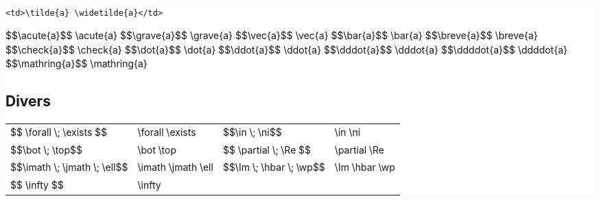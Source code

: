     <td>\tilde{a} \widetilde{a}</td>
  </tr>
  <tr>
    <td>$$\acute{a}$$</td>
    <td>\acute{a}</td>
    <td>$$\grave{a}$$</td>
    <td>\grave{a}</td>
  </tr>
  <tr>
    <td>$$\vec{a}$$</td>
    <td>\vec{a}</td>
    <td>$$\bar{a}$$</td>
    <td>\bar{a}</td>
  </tr>
  <tr>
    <td>$$\breve{a}$$</td>
    <td>\breve{a}</td>
    <td>$$\check{a}$$</td>
    <td>\check{a}</td>
  </tr>
  <tr>
    <td>$$\dot{a}$$</td>
    <td>\dot{a}</td>
    <td>$$\ddot{a}$$</td>
    <td>\ddot{a}</td>
  </tr>
  <tr>
    <td>$$\dddot{a}$$</td>
    <td>\dddot{a}</td>
    <td>$$\ddddot{a}$$</td>
    <td>\ddddot{a}</td>
  </tr>
  <tr>
    <td>$$\mathring{a}$$</td>
    <td>\mathring{a}</td>
    <td colspan="2"></td>
  </tr>
</table>

## Divers

<table>
  <tr>
    <td>$$ \forall \; \exists $$</td>
    <td>\forall \exists</td>
    <td>$$\in \; \ni$$</td>
    <td>\in \ni</td>
  </tr>
  <tr>
    <td>$$\bot \; \top$$</td>
    <td>\bot \top</td>
    <td>$$ \partial \; \Re $$</td>
    <td>\partial \Re</td>
  </tr>
  <tr>
    <td>$$\imath \; \jmath \; \ell$$</td>
    <td>\imath \jmath \ell</td>
    <td>$$\Im \; \hbar \; \wp$$</td>
    <td>\Im \hbar \wp</td>
  </tr>
  <tr>
    <td>$$ \infty $$</td>
    <td>\infty</td>